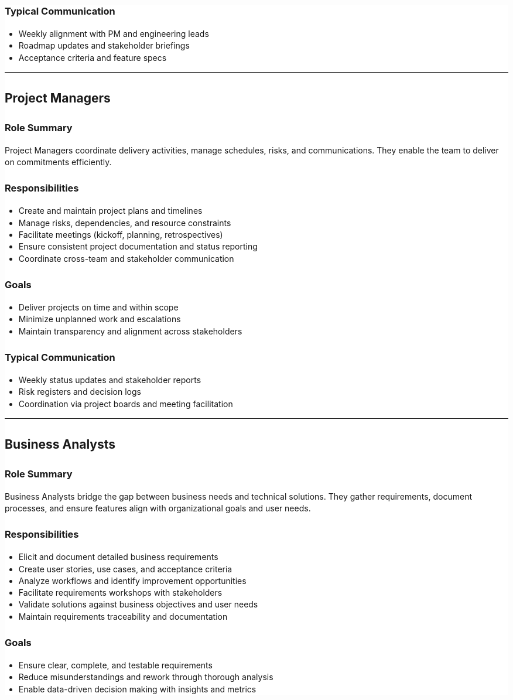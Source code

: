 ### Typical Communication
- Weekly alignment with PM and engineering leads
- Roadmap updates and stakeholder briefings
- Acceptance criteria and feature specs

---

## Project Managers

### Role Summary
Project Managers coordinate delivery activities, manage schedules, risks, and communications. They enable the team to deliver on commitments efficiently.

### Responsibilities
- Create and maintain project plans and timelines
- Manage risks, dependencies, and resource constraints
- Facilitate meetings (kickoff, planning, retrospectives)
- Ensure consistent project documentation and status reporting
- Coordinate cross-team and stakeholder communication

### Goals
- Deliver projects on time and within scope
- Minimize unplanned work and escalations
- Maintain transparency and alignment across stakeholders

### Typical Communication
- Weekly status updates and stakeholder reports
- Risk registers and decision logs
- Coordination via project boards and meeting facilitation

---

## Business Analysts

### Role Summary
Business Analysts bridge the gap between business needs and technical solutions. They gather requirements, document processes, and ensure features align with organizational goals and user needs.

### Responsibilities
- Elicit and document detailed business requirements
- Create user stories, use cases, and acceptance criteria
- Analyze workflows and identify improvement opportunities
- Facilitate requirements workshops with stakeholders
- Validate solutions against business objectives and user needs
- Maintain requirements traceability and documentation

### Goals
- Ensure clear, complete, and testable requirements
- Reduce misunderstandings and rework through thorough analysis
- Enable data-driven decision making with insights and metrics
